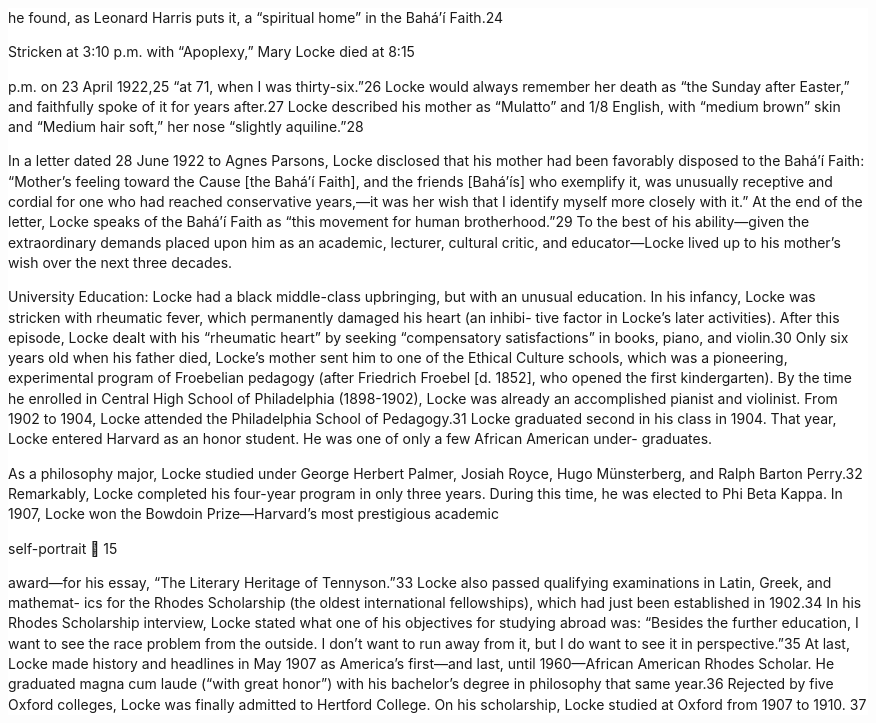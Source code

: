 he found, as Leonard Harris puts it, a “spiritual home” in the Bahá’í
Faith.24

Stricken at 3:10 p.m. with “Apoplexy,” Mary Locke died at 8:15

p.m. on 23 April 1922,25 “at 71, when I was thirty-six.”26 Locke would
always remember her death as “the Sunday after Easter,” and faithfully
spoke of it for years after.27 Locke described his mother as “Mulatto”
and 1/8 English, with “medium brown” skin and “Medium hair soft,”
her nose “slightly aquiline.”28

In a letter dated 28 June 1922 to Agnes Parsons, Locke disclosed
that his mother had been favorably disposed to the Bahá’í Faith:
“Mother’s feeling toward the Cause [the Bahá’í Faith], and the friends
[Bahá’ís] who exemplify it, was unusually receptive and cordial for one
who had reached conservative years,—it was her wish that I identify
myself more closely with it.” At the end of the letter, Locke speaks of
the Bahá’í Faith as “this movement for human brotherhood.”29 To the
best of his ability—given the extraordinary demands placed upon him
as an academic, lecturer, cultural critic, and educator—Locke lived up
to his mother’s wish over the next three decades.

University Education: Locke had a black middle-class upbringing, but
with an unusual education. In his infancy, Locke was stricken with
rheumatic fever, which permanently damaged his heart (an inhibi-
tive factor in Locke’s later activities). After this episode, Locke dealt
with his “rheumatic heart” by seeking “compensatory satisfactions”
in books, piano, and violin.30 Only six years old when his father died,
Locke’s mother sent him to one of the Ethical Culture schools, which
was a pioneering, experimental program of Froebelian pedagogy (after
Friedrich Froebel [d. 1852], who opened the first kindergarten). By the
time he enrolled in Central High School of Philadelphia (1898-1902),
Locke was already an accomplished pianist and violinist. From 1902
to 1904, Locke attended the Philadelphia School of Pedagogy.31 Locke
graduated second in his class in 1904. That year, Locke entered Harvard
as an honor student. He was one of only a few African American under-
graduates.

As a philosophy major, Locke studied under George Herbert
Palmer, Josiah Royce, Hugo Münsterberg, and Ralph Barton Perry.32
Remarkably, Locke completed his four-year program in only three
years. During this time, he was elected to Phi Beta Kappa. In 1907,
Locke won the Bowdoin Prize—Harvard’s most prestigious academic

self-portrait          15

award—for his essay, “The Literary Heritage of Tennyson.”33 Locke
also passed qualifying examinations in Latin, Greek, and mathemat-
ics for the Rhodes Scholarship (the oldest international fellowships),
which had just been established in 1902.34 In his Rhodes Scholarship
interview, Locke stated what one of his objectives for studying abroad
was: “Besides the further education, I want to see the race problem
from the outside. I don’t want to run away from it, but I do want to
see it in perspective.”35 At last, Locke made history and headlines in
May 1907 as America’s first—and last, until 1960—African American
Rhodes Scholar. He graduated magna cum laude (“with great honor”)
with his bachelor’s degree in philosophy that same year.36 Rejected by
five Oxford colleges, Locke was finally admitted to Hertford College.
On his scholarship, Locke studied at Oxford from 1907 to 1910. 37
